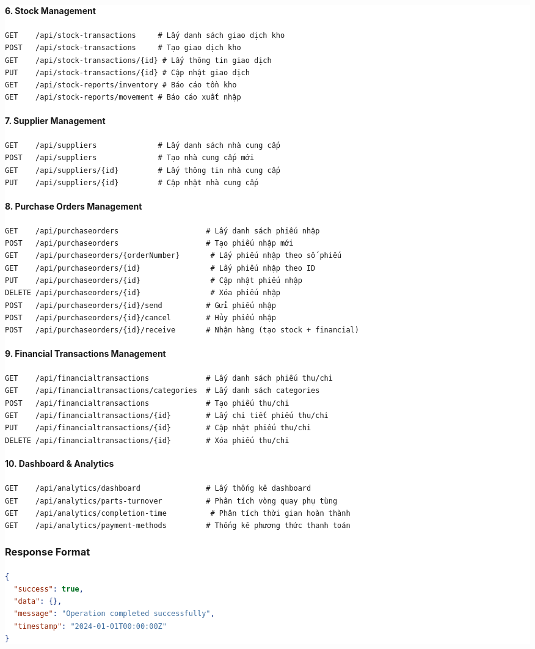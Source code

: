 #### **6. Stock Management**
```http
GET    /api/stock-transactions     # Lấy danh sách giao dịch kho
POST   /api/stock-transactions     # Tạo giao dịch kho
GET    /api/stock-transactions/{id} # Lấy thông tin giao dịch
PUT    /api/stock-transactions/{id} # Cập nhật giao dịch
GET    /api/stock-reports/inventory # Báo cáo tồn kho
GET    /api/stock-reports/movement # Báo cáo xuất nhập
```

#### **7. Supplier Management**
```http
GET    /api/suppliers              # Lấy danh sách nhà cung cấp
POST   /api/suppliers              # Tạo nhà cung cấp mới
GET    /api/suppliers/{id}         # Lấy thông tin nhà cung cấp
PUT    /api/suppliers/{id}         # Cập nhật nhà cung cấp
```

#### **8. Purchase Orders Management**
```http
GET    /api/purchaseorders                    # Lấy danh sách phiếu nhập
POST   /api/purchaseorders                    # Tạo phiếu nhập mới
GET    /api/purchaseorders/{orderNumber}       # Lấy phiếu nhập theo số phiếu
GET    /api/purchaseorders/{id}                # Lấy phiếu nhập theo ID
PUT    /api/purchaseorders/{id}                # Cập nhật phiếu nhập
DELETE /api/purchaseorders/{id}                # Xóa phiếu nhập
POST   /api/purchaseorders/{id}/send          # Gửi phiếu nhập
POST   /api/purchaseorders/{id}/cancel        # Hủy phiếu nhập
POST   /api/purchaseorders/{id}/receive       # Nhận hàng (tạo stock + financial)
```

#### **9. Financial Transactions Management**
```http
GET    /api/financialtransactions             # Lấy danh sách phiếu thu/chi
GET    /api/financialtransactions/categories  # Lấy danh sách categories
POST   /api/financialtransactions             # Tạo phiếu thu/chi
GET    /api/financialtransactions/{id}        # Lấy chi tiết phiếu thu/chi
PUT    /api/financialtransactions/{id}        # Cập nhật phiếu thu/chi
DELETE /api/financialtransactions/{id}        # Xóa phiếu thu/chi
```

#### **10. Dashboard & Analytics**
```http
GET    /api/analytics/dashboard               # Lấy thống kê dashboard
GET    /api/analytics/parts-turnover          # Phân tích vòng quay phụ tùng
GET    /api/analytics/completion-time          # Phân tích thời gian hoàn thành
GET    /api/analytics/payment-methods         # Thống kê phương thức thanh toán
```

### **Response Format**
```json
{
  "success": true,
  "data": {},
  "message": "Operation completed successfully",
  "timestamp": "2024-01-01T00:00:00Z"
}
```
